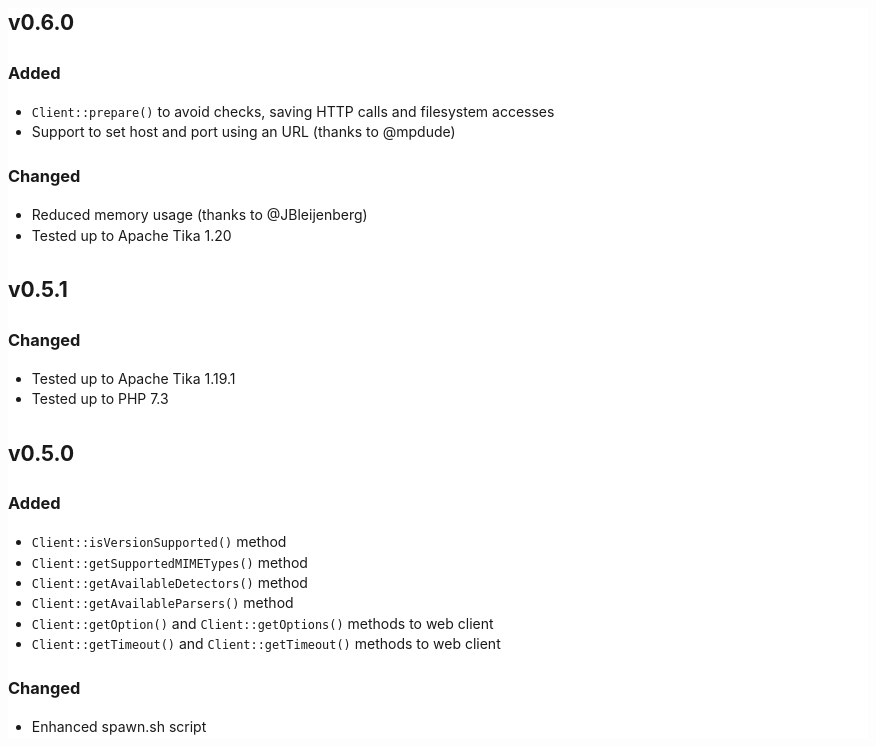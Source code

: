 ## v0.6.0

### Added
* `Client::prepare()` to avoid checks, saving HTTP calls and filesystem accesses
* Support to set host and port using an URL (thanks to @mpdude)

### Changed
* Reduced memory usage (thanks to @JBleijenberg)
* Tested up to Apache Tika 1.20

## v0.5.1

### Changed
* Tested up to Apache Tika 1.19.1
* Tested up to PHP 7.3

## v0.5.0

### Added
* `Client::isVersionSupported()` method
* `Client::getSupportedMIMETypes()` method
* `Client::getAvailableDetectors()` method
* `Client::getAvailableParsers()` method
* `Client::getOption()` and `Client::getOptions()` methods to web client
* `Client::getTimeout()` and `Client::getTimeout()` methods to web client

### Changed
* Enhanced spawn.sh script
